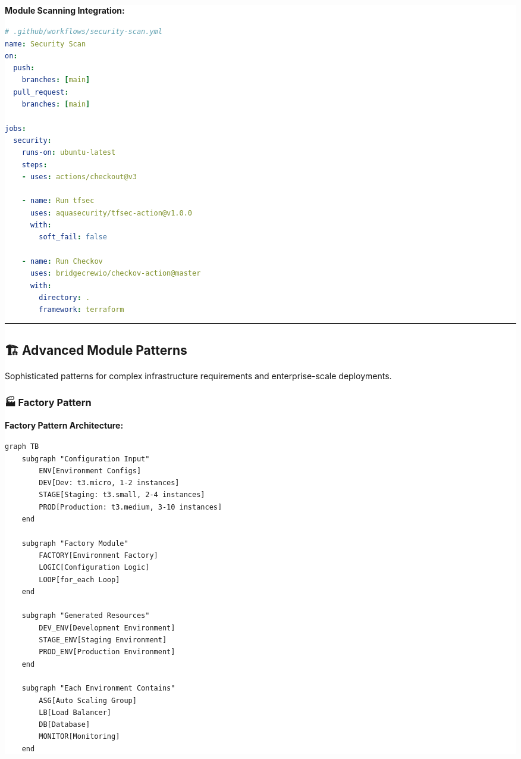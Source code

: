 **Module Scanning Integration:**
```yaml
# .github/workflows/security-scan.yml
name: Security Scan
on:
  push:
    branches: [main]
  pull_request:
    branches: [main]

jobs:
  security:
    runs-on: ubuntu-latest
    steps:
    - uses: actions/checkout@v3
    
    - name: Run tfsec
      uses: aquasecurity/tfsec-action@v1.0.0
      with:
        soft_fail: false
        
    - name: Run Checkov
      uses: bridgecrewio/checkov-action@master
      with:
        directory: .
        framework: terraform
```

---

## 🏗️ Advanced Module Patterns

Sophisticated patterns for complex infrastructure requirements and enterprise-scale deployments.

### 🏭 **Factory Pattern**

**Factory Pattern Architecture:**
```mermaid
graph TB
    subgraph "Configuration Input"
        ENV[Environment Configs]
        DEV[Dev: t3.micro, 1-2 instances]
        STAGE[Staging: t3.small, 2-4 instances]
        PROD[Production: t3.medium, 3-10 instances]
    end
    
    subgraph "Factory Module"
        FACTORY[Environment Factory]
        LOGIC[Configuration Logic]
        LOOP[for_each Loop]
    end
    
    subgraph "Generated Resources"
        DEV_ENV[Development Environment]
        STAGE_ENV[Staging Environment]
        PROD_ENV[Production Environment]
    end
    
    subgraph "Each Environment Contains"
        ASG[Auto Scaling Group]
        LB[Load Balancer]
        DB[Database]
        MONITOR[Monitoring]
    end
```